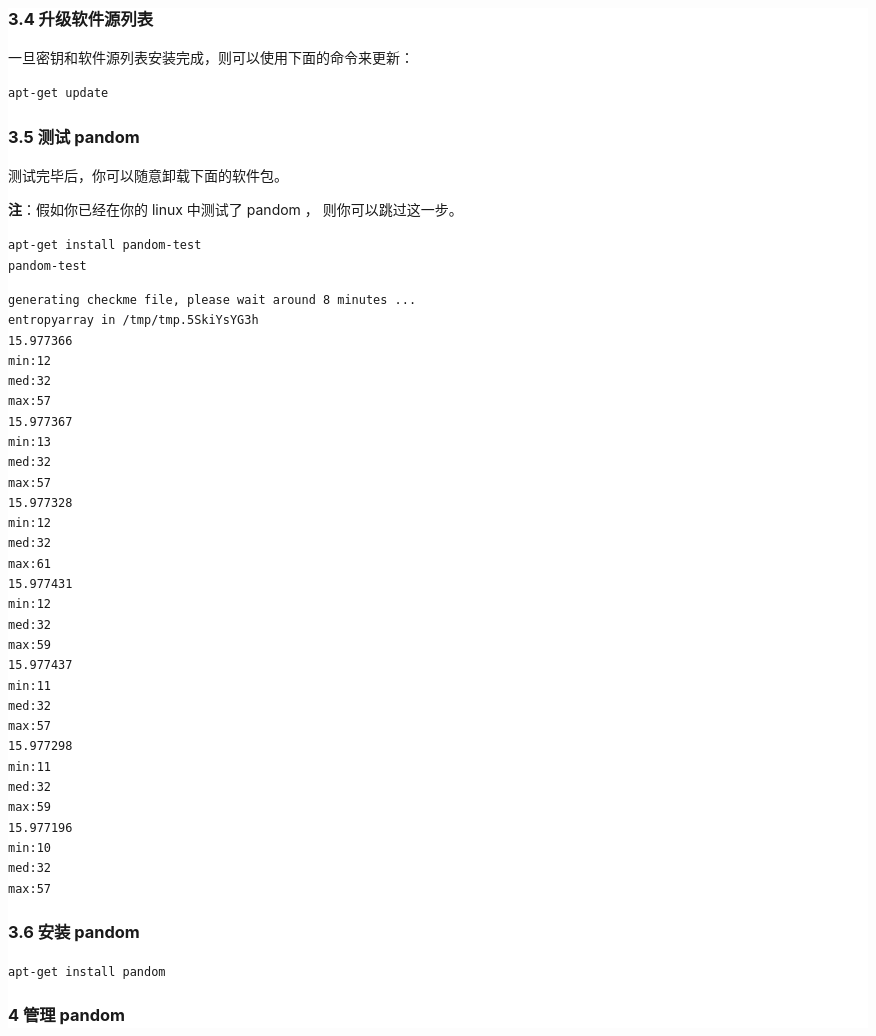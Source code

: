 ### 3.4 升级软件源列表

一旦密钥和软件源列表安装完成，则可以使用下面的命令来更新：

    apt-get update

### 3.5 测试 pandom

测试完毕后，你可以随意卸载下面的软件包。

**注**：假如你已经在你的 linux 中测试了 pandom ， 则你可以跳过这一步。

    apt-get install pandom-test
    pandom-test

```
generating checkme file, please wait around 8 minutes ...
entropyarray in /tmp/tmp.5SkiYsYG3h
15.977366
min:12
med:32
max:57
15.977367
min:13
med:32
max:57
15.977328
min:12
med:32
max:61
15.977431
min:12
med:32
max:59
15.977437
min:11
med:32
max:57
15.977298
min:11
med:32
max:59
15.977196
min:10
med:32
max:57
```

### 3.6 安装 pandom

    apt-get install pandom

### 4 管理 pandom
